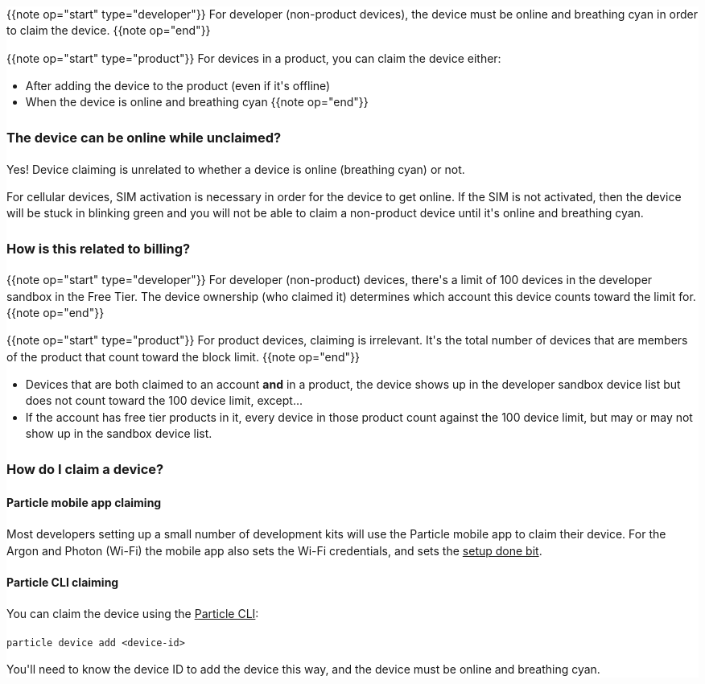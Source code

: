 {{note op="start" type="developer"}}
For developer (non-product devices), the device must be online and breathing cyan in order to claim the device.
{{note op="end"}}

{{note op="start" type="product"}}
For devices in a product, you can claim the device either:

- After adding the device to the product (even if it's offline)
- When the device is online and breathing cyan
{{note op="end"}}

### The device can be online while unclaimed?

Yes! Device claiming is unrelated to whether a device is online (breathing cyan) or not.

For cellular devices, SIM activation is necessary in order for the device to get online. If the SIM is not activated, then the device will be stuck in blinking green and you will not be able to claim a non-product device until it's online and breathing cyan.

### How is this related to billing?

{{note op="start" type="developer"}}
For developer (non-product) devices, there's a limit of 100 devices in the developer sandbox in the Free Tier. The device ownership (who claimed it) determines which account this device counts toward the limit for.
{{note op="end"}}

{{note op="start" type="product"}}
For product devices, claiming is irrelevant. It's the total number of devices that are members of the product that count toward the block limit.
{{note op="end"}}

- Devices that are both claimed to an account **and** in a product, the device shows up in the developer sandbox device list but does not count toward the 100 device limit, except...
- If the account has free tier products in it, every device in those product count against the 100 device limit, but may or may not show up in the sandbox device list.

### How do I claim a device?

#### Particle mobile app claiming

Most developers setting up a small number of development kits will use the Particle mobile app to claim their device. For the Argon and Photon (Wi-Fi) the mobile app also sets the Wi-Fi credentials, and sets the [setup done bit](#setup-done).

#### Particle CLI claiming

You can claim the device using the [Particle CLI](/tutorials/developer-tools/cli/):

```
particle device add <device-id>
```

You'll need to know the device ID to add the device this way, and the device must be online and breathing cyan.
